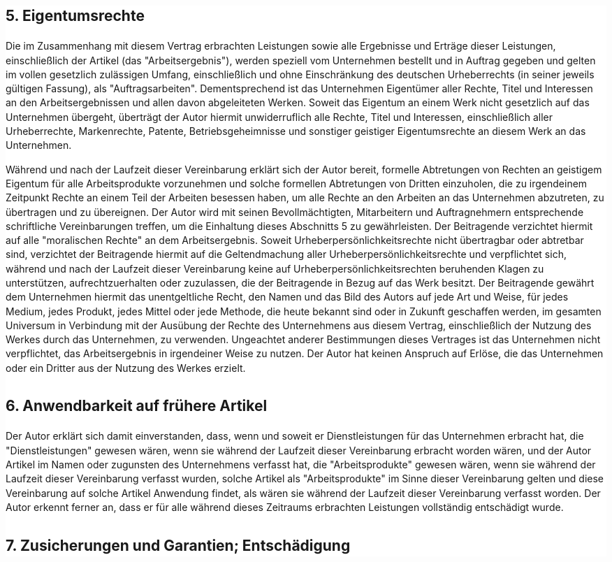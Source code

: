 

## 5. Eigentumsrechte

Die im Zusammenhang mit diesem Vertrag erbrachten Leistungen sowie alle Ergebnisse und Erträge dieser Leistungen, einschließlich der Artikel (das "Arbeitsergebnis"), werden speziell vom Unternehmen bestellt und in Auftrag gegeben und gelten im vollen gesetzlich zulässigen Umfang, einschließlich und ohne Einschränkung des deutschen Urheberrechts (in seiner jeweils gültigen Fassung), als "Auftragsarbeiten". Dementsprechend ist das Unternehmen Eigentümer aller Rechte, Titel und Interessen an den Arbeitsergebnissen und allen davon abgeleiteten Werken. Soweit das Eigentum an einem Werk nicht gesetzlich auf das Unternehmen übergeht, überträgt der Autor hiermit unwiderruflich alle Rechte, Titel und Interessen, einschließlich aller Urheberrechte, Markenrechte, Patente, Betriebsgeheimnisse und sonstiger geistiger Eigentumsrechte an diesem Werk an das Unternehmen.

Während und nach der Laufzeit dieser Vereinbarung erklärt sich der Autor bereit, formelle Abtretungen von Rechten an geistigem Eigentum für alle Arbeitsprodukte vorzunehmen und solche formellen Abtretungen von Dritten einzuholen, die zu irgendeinem Zeitpunkt Rechte an einem Teil der Arbeiten besessen haben, um alle Rechte an den Arbeiten an das Unternehmen abzutreten, zu übertragen und zu übereignen. Der Autor wird mit seinen Bevollmächtigten, Mitarbeitern und Auftragnehmern entsprechende schriftliche Vereinbarungen treffen, um die Einhaltung dieses Abschnitts 5 zu gewährleisten. Der Beitragende verzichtet hiermit auf alle "moralischen Rechte" an dem Arbeitsergebnis. Soweit Urheberpersönlichkeitsrechte nicht übertragbar oder abtretbar sind, verzichtet der Beitragende hiermit auf die Geltendmachung aller Urheberpersönlichkeitsrechte und verpflichtet sich, während und nach der Laufzeit dieser Vereinbarung keine auf Urheberpersönlichkeitsrechten beruhenden Klagen zu unterstützen, aufrechtzuerhalten oder zuzulassen, die der Beitragende in Bezug auf das Werk besitzt. Der Beitragende gewährt dem Unternehmen hiermit das unentgeltliche Recht, den Namen und das Bild des Autors auf jede Art und Weise, für jedes Medium, jedes Produkt, jedes Mittel oder jede Methode, die heute bekannt sind oder in Zukunft geschaffen werden, im gesamten Universum in Verbindung mit der Ausübung der Rechte des Unternehmens aus diesem Vertrag, einschließlich der Nutzung des Werkes durch das Unternehmen, zu verwenden. Ungeachtet anderer Bestimmungen dieses Vertrages ist das Unternehmen nicht verpflichtet, das Arbeitsergebnis in irgendeiner Weise zu nutzen. Der Autor hat keinen Anspruch auf Erlöse, die das Unternehmen oder ein Dritter aus der Nutzung des Werkes erzielt.

## 6. Anwendbarkeit auf frühere Artikel

Der Autor erklärt sich damit einverstanden, dass, wenn und soweit er Dienstleistungen für das Unternehmen erbracht hat, die "Dienstleistungen" gewesen wären, wenn sie während der Laufzeit dieser Vereinbarung erbracht worden wären, und der Autor Artikel im Namen oder zugunsten des Unternehmens verfasst hat, die "Arbeitsprodukte" gewesen wären, wenn sie während der Laufzeit dieser Vereinbarung verfasst wurden, solche Artikel als "Arbeitsprodukte" im Sinne dieser Vereinbarung gelten und diese Vereinbarung auf solche Artikel Anwendung findet, als wären sie während der Laufzeit dieser Vereinbarung verfasst worden. Der Autor erkennt ferner an, dass er für alle während dieses Zeitraums erbrachten Leistungen vollständig entschädigt wurde.

## 7. Zusicherungen und Garantien; Entschädigung
